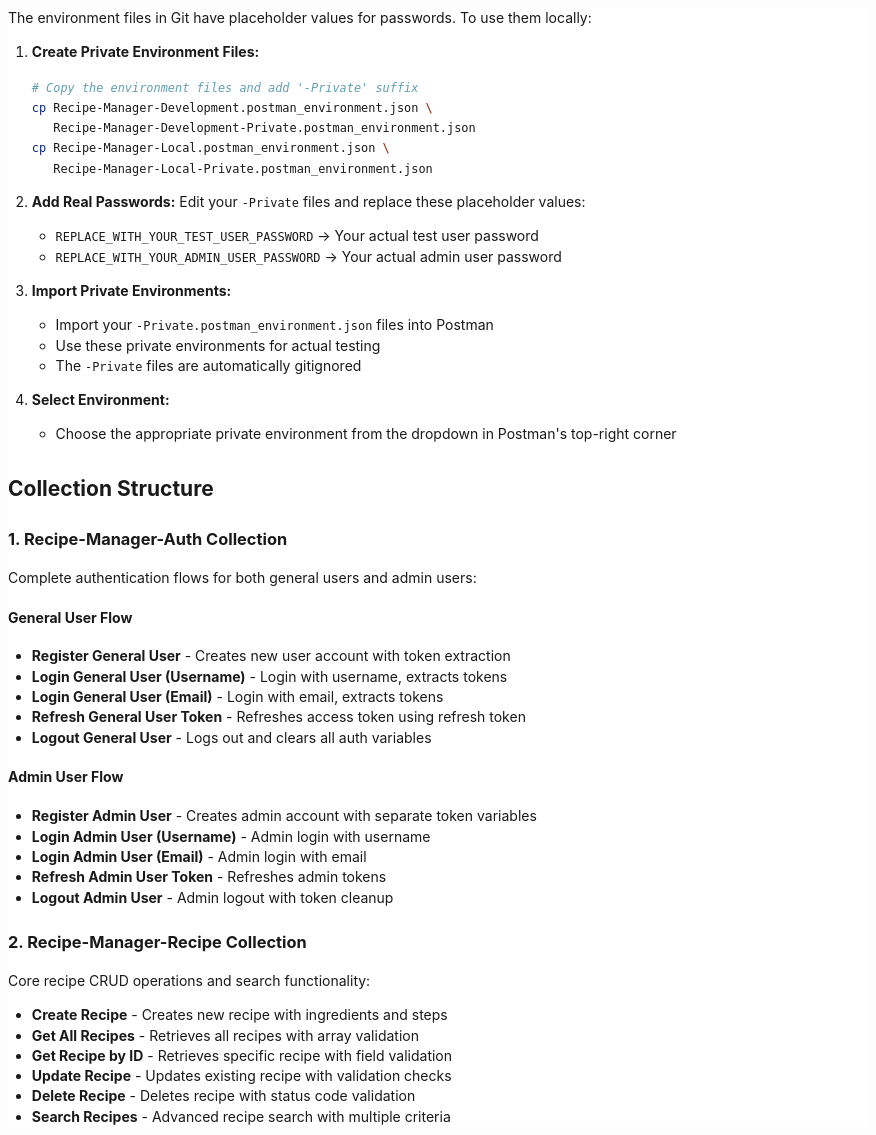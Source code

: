 The environment files in Git have placeholder values for passwords. To use them locally:

1. **Create Private Environment Files:**

   ```bash
   # Copy the environment files and add '-Private' suffix
   cp Recipe-Manager-Development.postman_environment.json \
      Recipe-Manager-Development-Private.postman_environment.json
   cp Recipe-Manager-Local.postman_environment.json \
      Recipe-Manager-Local-Private.postman_environment.json
   ```

2. **Add Real Passwords:**
   Edit your `-Private` files and replace these placeholder values:
   - `REPLACE_WITH_YOUR_TEST_USER_PASSWORD` → Your actual test user password
   - `REPLACE_WITH_YOUR_ADMIN_USER_PASSWORD` → Your actual admin user password

3. **Import Private Environments:**
   - Import your `-Private.postman_environment.json` files into Postman
   - Use these private environments for actual testing
   - The `-Private` files are automatically gitignored

4. **Select Environment:**
   - Choose the appropriate private environment from the dropdown in
     Postman's top-right corner

## Collection Structure

### 1. Recipe-Manager-Auth Collection

Complete authentication flows for both general users and admin users:

#### General User Flow

- **Register General User** - Creates new user account with token extraction
- **Login General User (Username)** - Login with username, extracts tokens
- **Login General User (Email)** - Login with email, extracts tokens
- **Refresh General User Token** - Refreshes access token using refresh
  token
- **Logout General User** - Logs out and clears all auth variables

#### Admin User Flow

- **Register Admin User** - Creates admin account with separate token
  variables
- **Login Admin User (Username)** - Admin login with username
- **Login Admin User (Email)** - Admin login with email
- **Refresh Admin User Token** - Refreshes admin tokens
- **Logout Admin User** - Admin logout with token cleanup

### 2. Recipe-Manager-Recipe Collection

Core recipe CRUD operations and search functionality:

- **Create Recipe** - Creates new recipe with ingredients and steps
- **Get All Recipes** - Retrieves all recipes with array validation
- **Get Recipe by ID** - Retrieves specific recipe with field validation
- **Update Recipe** - Updates existing recipe with validation checks
- **Delete Recipe** - Deletes recipe with status code validation
- **Search Recipes** - Advanced recipe search with multiple criteria
